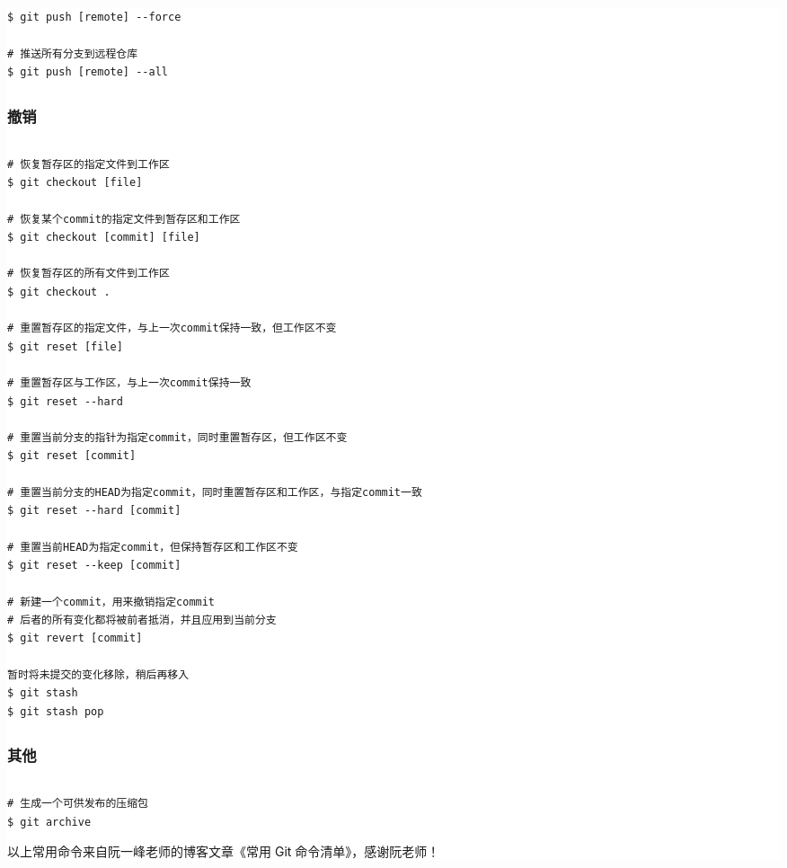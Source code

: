 ```
$ git push [remote] --force

# 推送所有分支到远程仓库
$ git push [remote] --all
```

## 

### 撤销

## 

```
# 恢复暂存区的指定文件到工作区
$ git checkout [file]

# 恢复某个commit的指定文件到暂存区和工作区
$ git checkout [commit] [file]

# 恢复暂存区的所有文件到工作区
$ git checkout .

# 重置暂存区的指定文件，与上一次commit保持一致，但工作区不变
$ git reset [file]

# 重置暂存区与工作区，与上一次commit保持一致
$ git reset --hard

# 重置当前分支的指针为指定commit，同时重置暂存区，但工作区不变
$ git reset [commit]

# 重置当前分支的HEAD为指定commit，同时重置暂存区和工作区，与指定commit一致
$ git reset --hard [commit]

# 重置当前HEAD为指定commit，但保持暂存区和工作区不变
$ git reset --keep [commit]

# 新建一个commit，用来撤销指定commit
# 后者的所有变化都将被前者抵消，并且应用到当前分支
$ git revert [commit]

暂时将未提交的变化移除，稍后再移入
$ git stash
$ git stash pop
```

## 

### 其他

## 

```
# 生成一个可供发布的压缩包
$ git archive
```

以上常用命令来自阮一峰老师的博客文章《常用 Git 命令清单》，感谢阮老师！